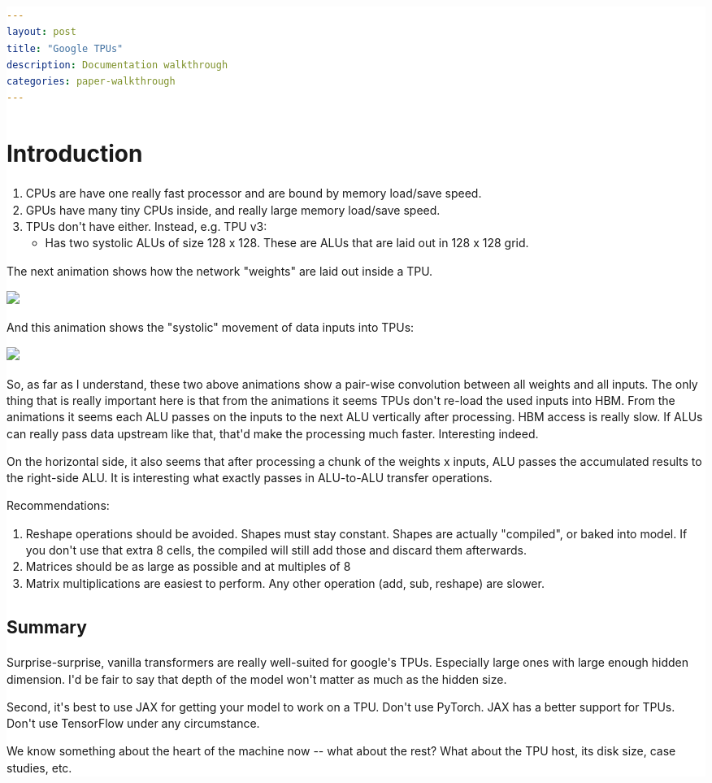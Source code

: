 ```yaml
---
layout: post
title: "Google TPUs"
description: Documentation walkthrough
categories: paper-walkthrough
---
```


# Introduction

1. CPUs are have one really fast processor and are bound by memory load/save speed.
2. GPUs have many tiny CPUs inside, and really large memory load/save speed.
3. TPUs don't have either. Instead, e.g. TPU v3:
    - Has two systolic ALUs of size 128 x 128. These are ALUs that are laid out in 128 x 128 grid. 

The next animation shows how the network "weights" are laid out inside a TPU. 

![](https://cloud.google.com/static/tpu/docs/images/image4_5pfb45w.gif)

And this animation shows the "systolic" movement of data inputs into TPUs:

![](https://cloud.google.com/static/tpu/docs/images/image1_2pdcvle.gif)

So, as far as I understand, these two above animations show a pair-wise convolution between all weights and all inputs. The only thing that is really important here is that from the animations it seems TPUs don't re-load the used inputs into HBM. From the animations it seems each ALU passes on the inputs to the next ALU vertically after processing. HBM access is really slow. If ALUs can really pass data upstream like that, that'd make the processing much faster. Interesting indeed.

On the horizontal side, it also seems that after processing a chunk of the weights x inputs, ALU passes the accumulated results to the right-side ALU. It is interesting what exactly passes in ALU-to-ALU transfer operations.

Recommendations:
1. Reshape operations should be avoided. Shapes must stay constant. Shapes are actually "compiled", or baked into model. If you don't use that extra 8 cells, the compiled will still add those and discard them afterwards. 
1. Matrices should be as large as possible and at multiples of 8
1. Matrix multiplications are easiest to perform. Any other operation (add, sub, reshape) are slower.

## Summary

Surprise-surprise, vanilla transformers are really well-suited for google's TPUs. Especially large ones with large enough hidden dimension. I'd be fair to say that depth of the model won't matter as much as the hidden size. 

Second, it's best to use JAX for getting your model to work on a TPU. Don't use PyTorch. JAX has a better support for TPUs. Don't use TensorFlow under any circumstance. 

We know something about the heart of the machine now -- what about the rest? What about the TPU host, its disk size, case studies, etc. 
